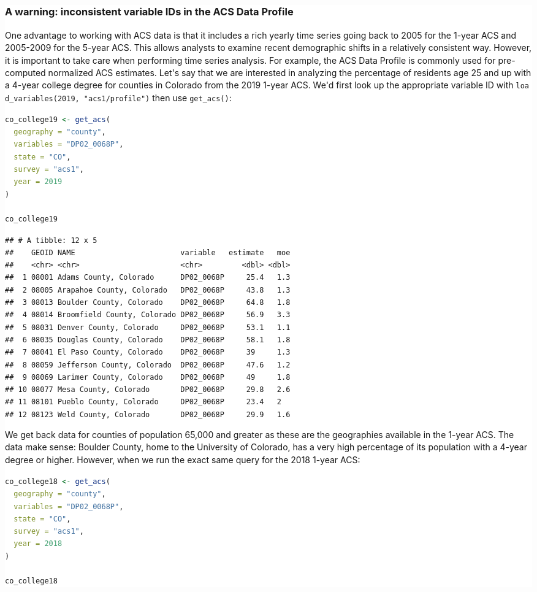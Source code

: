 ### A warning: inconsistent variable IDs in the ACS Data Profile

One advantage to working with ACS data is that it includes a rich yearly time series going back to 2005 for the 1-year ACS and 2005-2009 for the 5-year ACS.  This allows analysts to examine recent demographic shifts in a relatively consistent way.  However, it is important to take care when performing time series analysis.  For example, the ACS Data Profile is commonly used for pre-computed normalized ACS estimates.  Let's say that we are interested in analyzing the percentage of residents age 25 and up with a 4-year college degree for counties in Colorado from the 2019 1-year ACS.  We'd first look up the appropriate variable ID with `load_variables(2019, "acs1/profile")` then use `get_acs()`:


```r
co_college19 <- get_acs(
  geography = "county",
  variables = "DP02_0068P",
  state = "CO",
  survey = "acs1",
  year = 2019
)

co_college19
```

```
## # A tibble: 12 x 5
##    GEOID NAME                        variable   estimate   moe
##    <chr> <chr>                       <chr>         <dbl> <dbl>
##  1 08001 Adams County, Colorado      DP02_0068P     25.4   1.3
##  2 08005 Arapahoe County, Colorado   DP02_0068P     43.8   1.3
##  3 08013 Boulder County, Colorado    DP02_0068P     64.8   1.8
##  4 08014 Broomfield County, Colorado DP02_0068P     56.9   3.3
##  5 08031 Denver County, Colorado     DP02_0068P     53.1   1.1
##  6 08035 Douglas County, Colorado    DP02_0068P     58.1   1.8
##  7 08041 El Paso County, Colorado    DP02_0068P     39     1.3
##  8 08059 Jefferson County, Colorado  DP02_0068P     47.6   1.2
##  9 08069 Larimer County, Colorado    DP02_0068P     49     1.8
## 10 08077 Mesa County, Colorado       DP02_0068P     29.8   2.6
## 11 08101 Pueblo County, Colorado     DP02_0068P     23.4   2  
## 12 08123 Weld County, Colorado       DP02_0068P     29.9   1.6
```
We get back data for counties of population 65,000 and greater as these are the geographies available in the 1-year ACS. The data make sense: Boulder County, home to the University of Colorado, has a very high percentage of its population with a 4-year degree or higher. However, when we run the exact same query for the 2018 1-year ACS:


```r
co_college18 <- get_acs(
  geography = "county",
  variables = "DP02_0068P",
  state = "CO",
  survey = "acs1",
  year = 2018
)

co_college18
```
